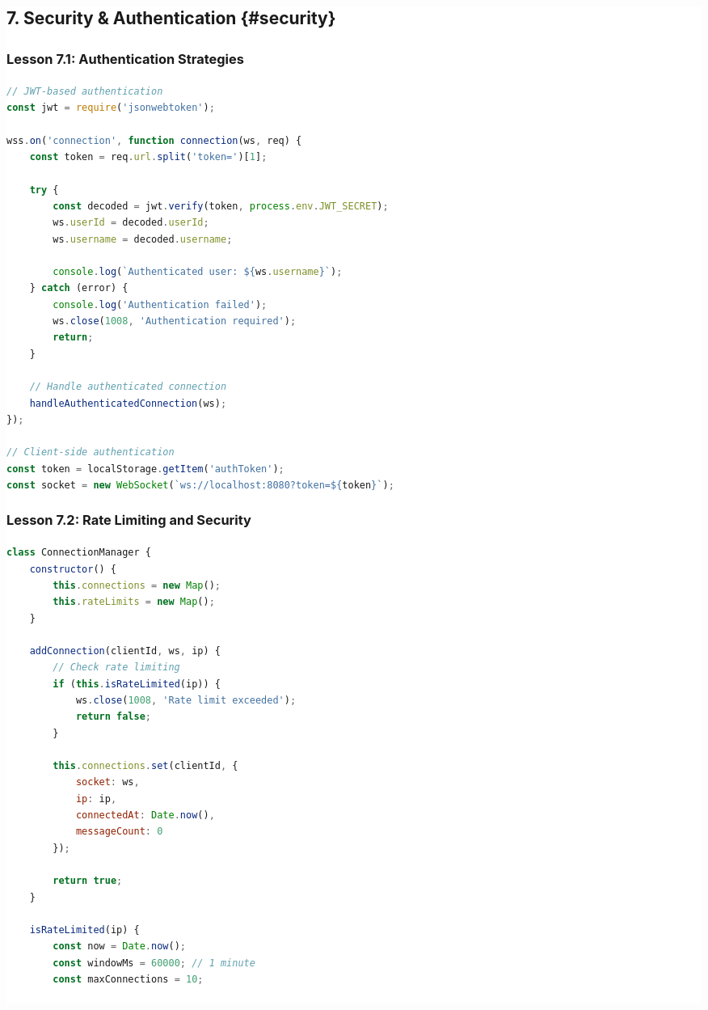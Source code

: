 
## 7. Security & Authentication {#security}

### Lesson 7.1: Authentication Strategies

```javascript
// JWT-based authentication
const jwt = require('jsonwebtoken');

wss.on('connection', function connection(ws, req) {
    const token = req.url.split('token=')[1];
    
    try {
        const decoded = jwt.verify(token, process.env.JWT_SECRET);
        ws.userId = decoded.userId;
        ws.username = decoded.username;
        
        console.log(`Authenticated user: ${ws.username}`);
    } catch (error) {
        console.log('Authentication failed');
        ws.close(1008, 'Authentication required');
        return;
    }
    
    // Handle authenticated connection
    handleAuthenticatedConnection(ws);
});

// Client-side authentication
const token = localStorage.getItem('authToken');
const socket = new WebSocket(`ws://localhost:8080?token=${token}`);
```

### Lesson 7.2: Rate Limiting and Security

```javascript
class ConnectionManager {
    constructor() {
        this.connections = new Map();
        this.rateLimits = new Map();
    }
    
    addConnection(clientId, ws, ip) {
        // Check rate limiting
        if (this.isRateLimited(ip)) {
            ws.close(1008, 'Rate limit exceeded');
            return false;
        }
        
        this.connections.set(clientId, {
            socket: ws,
            ip: ip,
            connectedAt: Date.now(),
            messageCount: 0
        });
        
        return true;
    }
    
    isRateLimited(ip) {
        const now = Date.now();
        const windowMs = 60000; // 1 minute
        const maxConnections = 10;
        
```